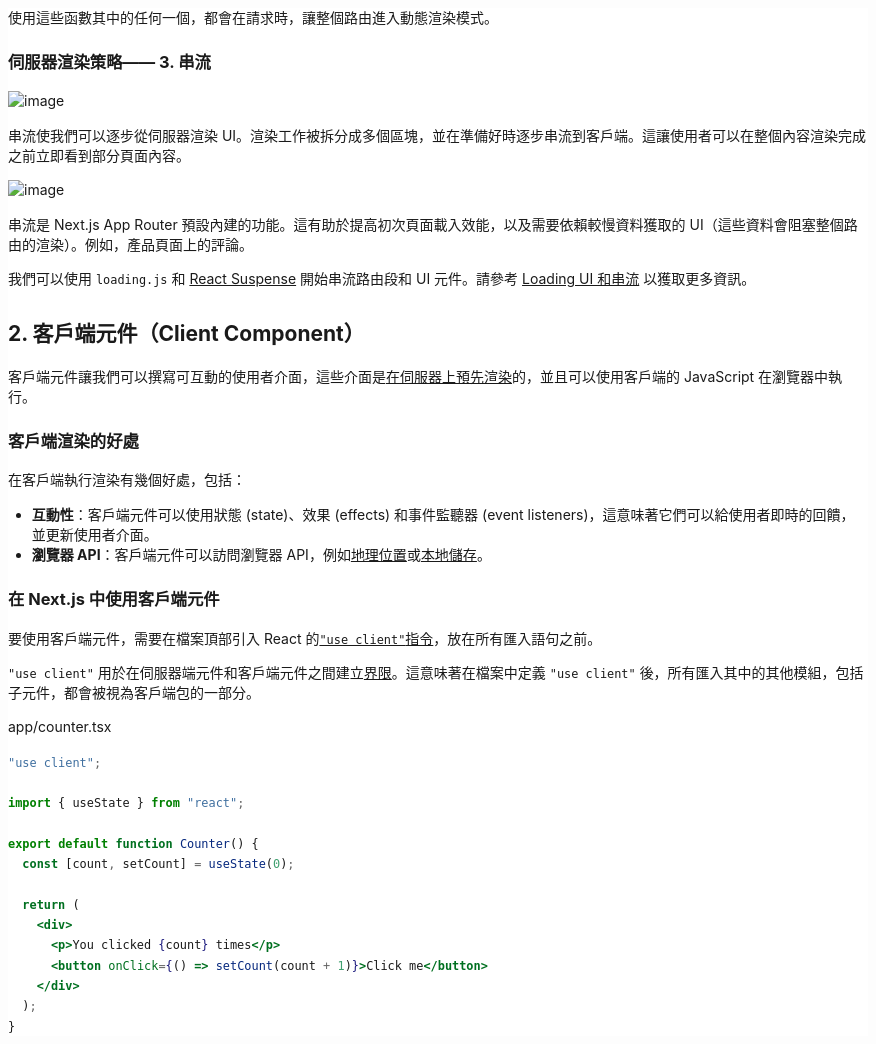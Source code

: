 使用這些函數其中的任何一個，都會在請求時，讓整個路由進入動態渲染模式。

### 伺服器渲染策略—— 3. 串流

![image](https://github.com/user-attachments/assets/e812544d-3f50-4ba0-af6e-3a3a37f80321)

串流使我們可以逐步從伺服器渲染 UI。渲染工作被拆分成多個區塊，並在準備好時逐步串流到客戶端。這讓使用者可以在整個內容渲染完成之前立即看到部分頁面內容。

![image](https://github.com/user-attachments/assets/2e0e5c4d-d9f4-4154-87aa-f9018cf1147c)

串流是 Next.js App Router 預設內建的功能。這有助於提高初次頁面載入效能，以及需要依賴較慢資料獲取的 UI（這些資料會阻塞整個路由的渲染）。例如，產品頁面上的評論。

我們可以使用 `loading.js` 和 [React Suspense](https://nextjs.org/docs/app/building-your-application/routing/loading-ui-and-streaming) 開始串流路由段和 UI 元件。請參考 [Loading UI 和串流](https://nextjs.org/docs/app/building-your-application/routing/loading-ui-and-streaming) 以獲取更多資訊。

## 2. 客戶端元件（Client Component）

客戶端元件讓我們可以撰寫可互動的使用者介面，這些介面是[在伺服器上預先渲染](https://github.com/reactwg/server-components/discussions/4)的，並且可以使用客戶端的 JavaScript 在瀏覽器中執行。

### 客戶端渲染的好處

在客戶端執行渲染有幾個好處，包括：

- **互動性**：客戶端元件可以使用狀態 (state)、效果 (effects) 和事件監聽器 (event listeners)，這意味著它們可以給使用者即時的回饋，並更新使用者介面。
- **瀏覽器 API**：客戶端元件可以訪問瀏覽器 API，例如[地理位置](https://developer.mozilla.org/docs/Web/API/Geolocation_API)或[本地儲存](https://developer.mozilla.org/docs/Web/API/Window/localStorage)。

### 在 Next.js 中使用客戶端元件

要使用客戶端元件，需要在檔案頂部引入 React 的[`"use client"`指令](https://react.dev/reference/react/use-client)，放在所有匯入語句之前。

`"use client"` 用於在伺服器端元件和客戶端元件之間建立[界限](https://nextjs.org/docs/app/building-your-application/rendering#network-boundary)。這意味著在檔案中定義 `"use client"` 後，所有匯入其中的其他模組，包括子元件，都會被視為客戶端包的一部分。

app/counter.tsx

```jsx
"use client";

import { useState } from "react";

export default function Counter() {
  const [count, setCount] = useState(0);

  return (
    <div>
      <p>You clicked {count} times</p>
      <button onClick={() => setCount(count + 1)}>Click me</button>
    </div>
  );
}
```
